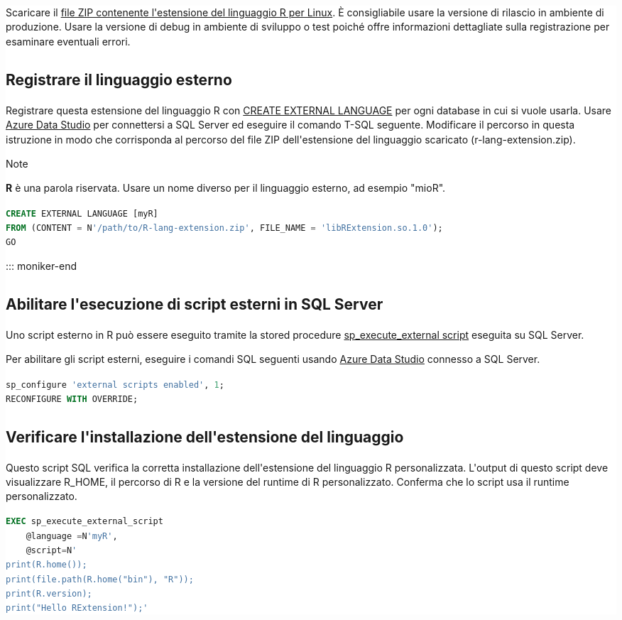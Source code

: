 Scaricare il [file ZIP contenente l'estensione del linguaggio R per Linux](https://github.com/microsoft/sql-server-language-extensions/releases). È consigliabile usare la versione di rilascio in ambiente di produzione. Usare la versione di debug in ambiente di sviluppo o test poiché offre informazioni dettagliate sulla registrazione per esaminare eventuali errori.

## <a name="register-external-language"></a>Registrare il linguaggio esterno

Registrare questa estensione del linguaggio R con [CREATE EXTERNAL LANGUAGE](../../t-sql/statements/create-external-language-transact-sql.md) per ogni database in cui si vuole usarla. Usare [Azure Data Studio](https://docs.microsoft.com/sql/azure-data-studio/download-azure-data-studio) per connettersi a SQL Server ed eseguire il comando T-SQL seguente. 
Modificare il percorso in questa istruzione in modo che corrisponda al percorso del file ZIP dell'estensione del linguaggio scaricato (r-lang-extension.zip).


> [!NOTE]
>**R** è una parola riservata. Usare un nome diverso per il linguaggio esterno, ad esempio "mioR".

```sql
CREATE EXTERNAL LANGUAGE [myR]
FROM (CONTENT = N'/path/to/R-lang-extension.zip', FILE_NAME = 'libRExtension.so.1.0');
GO
```

::: moniker-end

## <a name="enable-external-script-execution-in-sql-server"></a>Abilitare l'esecuzione di script esterni in SQL Server

Uno script esterno in R può essere eseguito tramite la stored procedure [sp_execute_external script](../../relational-databases/system-stored-procedures/sp-execute-external-script-transact-sql.md) eseguita su SQL Server. 

Per abilitare gli script esterni, eseguire i comandi SQL seguenti usando [Azure Data Studio](https://docs.microsoft.com/sql/azure-data-studio/download-azure-data-studio) connesso a SQL Server.

```sql
sp_configure 'external scripts enabled', 1;
RECONFIGURE WITH OVERRIDE;
```

## <a name="verify-language-extension-installation"></a>Verificare l'installazione dell'estensione del linguaggio

Questo script SQL verifica la corretta installazione dell'estensione del linguaggio R personalizzata. L'output di questo script deve visualizzare R_HOME, il percorso di R e la versione del runtime di R personalizzato. Conferma che lo script usa il runtime personalizzato.

```sql
EXEC sp_execute_external_script
    @language =N'myR',
    @script=N'
print(R.home());
print(file.path(R.home("bin"), "R"));
print(R.version);
print("Hello RExtension!");'
```
